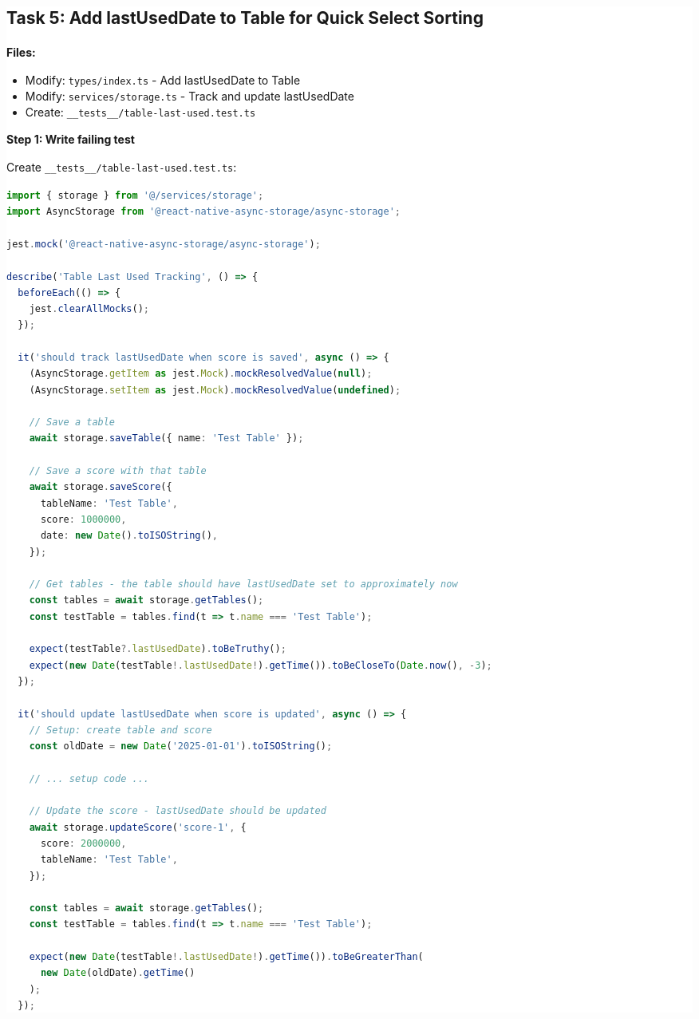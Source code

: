 
## Task 5: Add lastUsedDate to Table for Quick Select Sorting

**Files:**
- Modify: `types/index.ts` - Add lastUsedDate to Table
- Modify: `services/storage.ts` - Track and update lastUsedDate
- Create: `__tests__/table-last-used.test.ts`

**Step 1: Write failing test**

Create `__tests__/table-last-used.test.ts`:

```typescript
import { storage } from '@/services/storage';
import AsyncStorage from '@react-native-async-storage/async-storage';

jest.mock('@react-native-async-storage/async-storage');

describe('Table Last Used Tracking', () => {
  beforeEach(() => {
    jest.clearAllMocks();
  });

  it('should track lastUsedDate when score is saved', async () => {
    (AsyncStorage.getItem as jest.Mock).mockResolvedValue(null);
    (AsyncStorage.setItem as jest.Mock).mockResolvedValue(undefined);

    // Save a table
    await storage.saveTable({ name: 'Test Table' });

    // Save a score with that table
    await storage.saveScore({
      tableName: 'Test Table',
      score: 1000000,
      date: new Date().toISOString(),
    });

    // Get tables - the table should have lastUsedDate set to approximately now
    const tables = await storage.getTables();
    const testTable = tables.find(t => t.name === 'Test Table');

    expect(testTable?.lastUsedDate).toBeTruthy();
    expect(new Date(testTable!.lastUsedDate!).getTime()).toBeCloseTo(Date.now(), -3);
  });

  it('should update lastUsedDate when score is updated', async () => {
    // Setup: create table and score
    const oldDate = new Date('2025-01-01').toISOString();

    // ... setup code ...

    // Update the score - lastUsedDate should be updated
    await storage.updateScore('score-1', {
      score: 2000000,
      tableName: 'Test Table',
    });

    const tables = await storage.getTables();
    const testTable = tables.find(t => t.name === 'Test Table');

    expect(new Date(testTable!.lastUsedDate!).getTime()).toBeGreaterThan(
      new Date(oldDate).getTime()
    );
  });
```